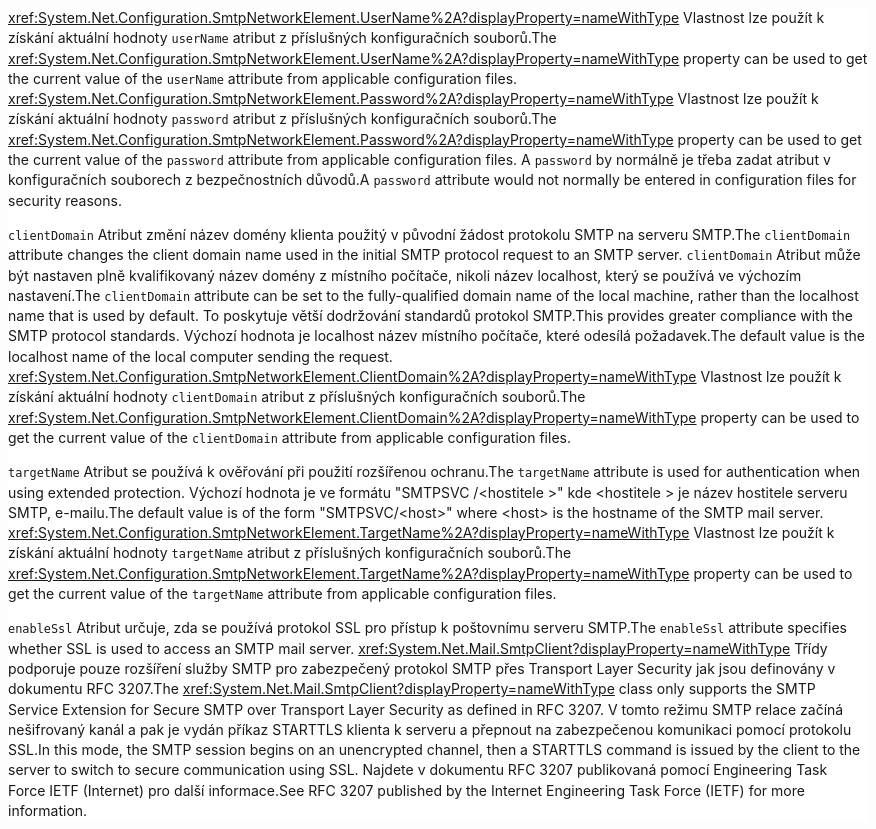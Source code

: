  <span data-ttu-id="f9310-149"><xref:System.Net.Configuration.SmtpNetworkElement.UserName%2A?displayProperty=nameWithType> Vlastnost lze použít k získání aktuální hodnoty `userName` atribut z příslušných konfiguračních souborů.</span><span class="sxs-lookup"><span data-stu-id="f9310-149">The <xref:System.Net.Configuration.SmtpNetworkElement.UserName%2A?displayProperty=nameWithType> property can be used to get the current value of the `userName` attribute from applicable configuration files.</span></span> <span data-ttu-id="f9310-150"><xref:System.Net.Configuration.SmtpNetworkElement.Password%2A?displayProperty=nameWithType> Vlastnost lze použít k získání aktuální hodnoty `password` atribut z příslušných konfiguračních souborů.</span><span class="sxs-lookup"><span data-stu-id="f9310-150">The <xref:System.Net.Configuration.SmtpNetworkElement.Password%2A?displayProperty=nameWithType> property can be used to get the current value of the `password` attribute from applicable configuration files.</span></span> <span data-ttu-id="f9310-151">A `password` by normálně je třeba zadat atribut v konfiguračních souborech z bezpečnostních důvodů.</span><span class="sxs-lookup"><span data-stu-id="f9310-151">A `password` attribute would not normally be entered in configuration files for security reasons.</span></span>  
  
 <span data-ttu-id="f9310-152">`clientDomain` Atribut změní název domény klienta použitý v původní žádost protokolu SMTP na serveru SMTP.</span><span class="sxs-lookup"><span data-stu-id="f9310-152">The `clientDomain` attribute changes the client domain name used in the initial SMTP protocol request to an SMTP server.</span></span> <span data-ttu-id="f9310-153">`clientDomain` Atribut může být nastaven plně kvalifikovaný název domény z místního počítače, nikoli název localhost, který se používá ve výchozím nastavení.</span><span class="sxs-lookup"><span data-stu-id="f9310-153">The `clientDomain` attribute can be set to the fully-qualified domain name of the local machine, rather than the localhost name that is used by default.</span></span> <span data-ttu-id="f9310-154">To poskytuje větší dodržování standardů protokol SMTP.</span><span class="sxs-lookup"><span data-stu-id="f9310-154">This provides greater compliance with the SMTP protocol standards.</span></span> <span data-ttu-id="f9310-155">Výchozí hodnota je localhost název místního počítače, které odesílá požadavek.</span><span class="sxs-lookup"><span data-stu-id="f9310-155">The default value is the localhost name of the local computer sending the request.</span></span> <span data-ttu-id="f9310-156"><xref:System.Net.Configuration.SmtpNetworkElement.ClientDomain%2A?displayProperty=nameWithType> Vlastnost lze použít k získání aktuální hodnoty `clientDomain` atribut z příslušných konfiguračních souborů.</span><span class="sxs-lookup"><span data-stu-id="f9310-156">The <xref:System.Net.Configuration.SmtpNetworkElement.ClientDomain%2A?displayProperty=nameWithType> property can be used to get the current value of the `clientDomain` attribute from applicable configuration files.</span></span>  
  
 <span data-ttu-id="f9310-157">`targetName` Atribut se používá k ověřování při použití rozšířenou ochranu.</span><span class="sxs-lookup"><span data-stu-id="f9310-157">The `targetName` attribute is used for authentication when using extended protection.</span></span> <span data-ttu-id="f9310-158">Výchozí hodnota je ve formátu "SMTPSVC /\<hostitele >" kde \<hostitele > je název hostitele serveru SMTP, e-mailu.</span><span class="sxs-lookup"><span data-stu-id="f9310-158">The default value is of the form "SMTPSVC/\<host>" where \<host> is the hostname of the SMTP mail server.</span></span> <span data-ttu-id="f9310-159"><xref:System.Net.Configuration.SmtpNetworkElement.TargetName%2A?displayProperty=nameWithType> Vlastnost lze použít k získání aktuální hodnoty `targetName` atribut z příslušných konfiguračních souborů.</span><span class="sxs-lookup"><span data-stu-id="f9310-159">The <xref:System.Net.Configuration.SmtpNetworkElement.TargetName%2A?displayProperty=nameWithType> property can be used to get the current value of the `targetName` attribute from applicable configuration files.</span></span>  
  
 <span data-ttu-id="f9310-160">`enableSsl` Atribut určuje, zda se používá protokol SSL pro přístup k poštovnímu serveru SMTP.</span><span class="sxs-lookup"><span data-stu-id="f9310-160">The `enableSsl` attribute specifies whether SSL is used to access an SMTP mail server.</span></span> <span data-ttu-id="f9310-161"><xref:System.Net.Mail.SmtpClient?displayProperty=nameWithType> Třídy podporuje pouze rozšíření služby SMTP pro zabezpečený protokol SMTP přes Transport Layer Security jak jsou definovány v dokumentu RFC 3207.</span><span class="sxs-lookup"><span data-stu-id="f9310-161">The <xref:System.Net.Mail.SmtpClient?displayProperty=nameWithType> class only supports the SMTP Service Extension for Secure SMTP over Transport Layer Security as defined in RFC 3207.</span></span> <span data-ttu-id="f9310-162">V tomto režimu SMTP relace začíná nešifrovaný kanál a pak je vydán příkaz STARTTLS klienta k serveru a přepnout na zabezpečenou komunikaci pomocí protokolu SSL.</span><span class="sxs-lookup"><span data-stu-id="f9310-162">In this mode, the SMTP session begins on an unencrypted channel, then a STARTTLS command is issued by the client to the server to switch to secure communication using SSL.</span></span> <span data-ttu-id="f9310-163">Najdete v dokumentu RFC 3207 publikovaná pomocí Engineering Task Force IETF (Internet) pro další informace.</span><span class="sxs-lookup"><span data-stu-id="f9310-163">See RFC 3207 published by the Internet Engineering Task Force (IETF) for more information.</span></span>  
  